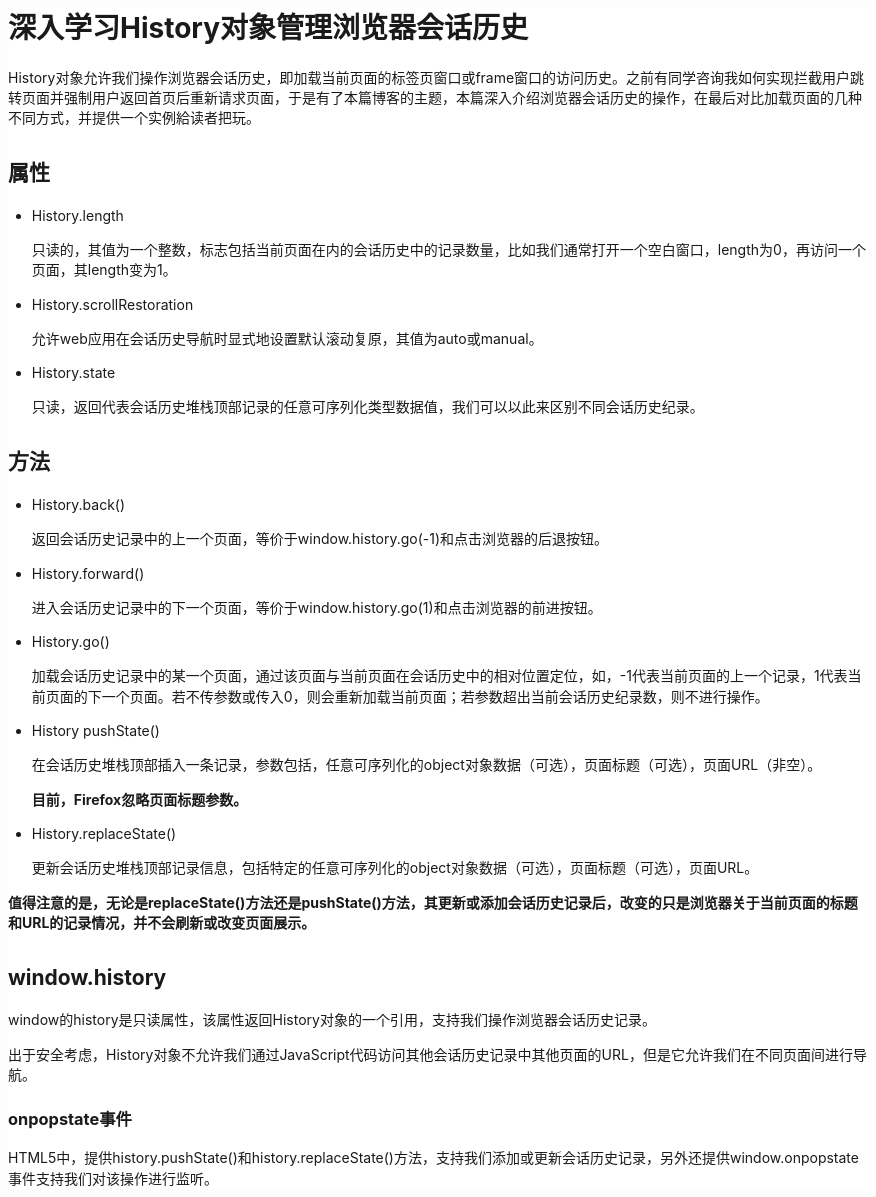 # 深入学习History对象管理浏览器会话历史

History对象允许我们操作浏览器会话历史，即加载当前页面的标签页窗口或frame窗口的访问历史。之前有同学咨询我如何实现拦截用户跳转页面并强制用户返回首页后重新请求页面，于是有了本篇博客的主题，本篇深入介绍浏览器会话历史的操作，在最后对比加载页面的几种不同方式，并提供一个实例給读者把玩。

## 属性

- History.length

	只读的，其值为一个整数，标志包括当前页面在内的会话历史中的记录数量，比如我们通常打开一个空白窗口，length为0，再访问一个页面，其length变为1。
	
- History.scrollRestoration

	允许web应用在会话历史导航时显式地设置默认滚动复原，其值为auto或manual。

- History.state

	只读，返回代表会话历史堆栈顶部记录的任意可序列化类型数据值，我们可以以此来区别不同会话历史纪录。

## 方法

- History.back()

	返回会话历史记录中的上一个页面，等价于window.history.go(-1)和点击浏览器的后退按钮。

- History.forward()

	进入会话历史记录中的下一个页面，等价于window.history.go(1)和点击浏览器的前进按钮。

- History.go()

	加载会话历史记录中的某一个页面，通过该页面与当前页面在会话历史中的相对位置定位，如，-1代表当前页面的上一个记录，1代表当前页面的下一个页面。若不传参数或传入0，则会重新加载当前页面；若参数超出当前会话历史纪录数，则不进行操作。

- History pushState()

 	在会话历史堆栈顶部插入一条记录，参数包括，任意可序列化的object对象数据（可选），页面标题（可选），页面URL（非空）。

	**目前，Firefox忽略页面标题参数。**

- History.replaceState()

 	更新会话历史堆栈顶部记录信息，包括特定的任意可序列化的object对象数据（可选），页面标题（可选），页面URL。

**值得注意的是，无论是replaceState()方法还是pushState()方法，其更新或添加会话历史记录后，改变的只是浏览器关于当前页面的标题和URL的记录情况，并不会刷新或改变页面展示。**

## window.history

window的history是只读属性，该属性返回History对象的一个引用，支持我们操作浏览器会话历史记录。

出于安全考虑，History对象不允许我们通过JavaScript代码访问其他会话历史记录中其他页面的URL，但是它允许我们在不同页面间进行导航。

### onpopstate事件

HTML5中，提供history.pushState()和history.replaceState()方法，支持我们添加或更新会话历史记录，另外还提供window.onpopstate事件支持我们对该操作进行监听。
